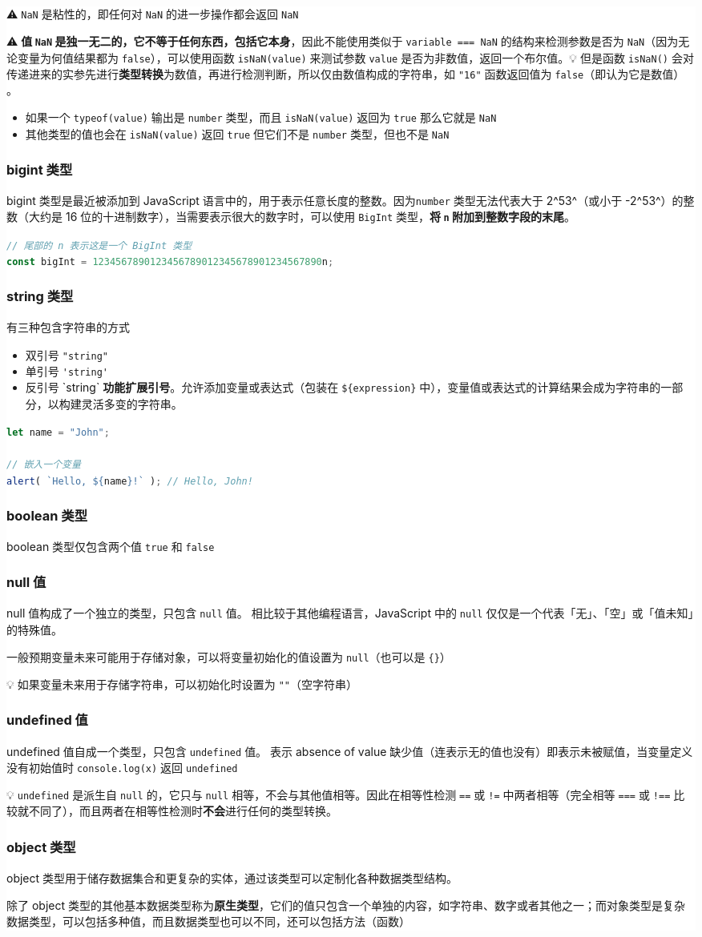 :warning: `NaN` 是粘性的，即任何对 `NaN` 的进一步操作都会返回 `NaN`

:warning: **值 `NaN` 是独一无二的，它不等于任何东西，包括它本身**，因此不能使用类似于 `variable === NaN` 的结构来检测参数是否为 `NaN`（因为无论变量为何值结果都为 `false`），可以使用函数 `isNaN(value)` 来测试参数 `value` 是否为非数值，返回一个布尔值。:bulb: 但是函数 `isNaN()` 会对传递进来的实参先进行**类型转换**为数值，再进行检测判断，所以仅由数值构成的字符串，如 `"16"` 函数返回值为 `false`（即认为它是数值） 。

* 如果一个 `typeof(value)` 输出是 `number` 类型，而且 `isNaN(value)` 返回为 `true` 那么它就是 `NaN`
* 其他类型的值也会在 `isNaN(value)` 返回 `true` 但它们不是 `number` 类型，但也不是 `NaN`

### bigint 类型
bigint 类型是最近被添加到 JavaScript 语言中的，用于表示任意长度的整数。因为`number` 类型无法代表大于 2^53^（或小于 -2^53^）的整数（大约是 16 位的十进制数字），当需要表示很大的数字时，可以使用 `BigInt` 类型，**将 `n` 附加到整数字段的末尾**。

```js
// 尾部的 n 表示这是一个 BigInt 类型
const bigInt = 1234567890123456789012345678901234567890n;
```

### string 类型
有三种包含字符串的方式
* 双引号 `"string"`
* 单引号 `'string'`
* 反引号 &#96;string&#96; **功能扩展引号**。允许添加变量或表达式（包装在 `${expression}` 中），变量值或表达式的计算结果会成为字符串的一部分，以构建灵活多变的字符串。

```js
let name = "John";

// 嵌入一个变量
alert( `Hello, ${name}!` ); // Hello, John!
```

### boolean 类型
boolean 类型仅包含两个值 `true` 和 `false`

### null 值
null 值构成了一个独立的类型，只包含 `null` 值。
相比较于其他编程语言，JavaScript 中的 `null` 仅仅是一个代表「无」、「空」或「值未知」的特殊值。

一般预期变量未来可能用于存储对象，可以将变量初始化的值设置为 `null`（也可以是 `{}`）

:bulb: 如果变量未来用于存储字符串，可以初始化时设置为 `""`（空字符串）

### undefined 值
undefined 值自成一个类型，只包含 `undefined` 值。
表示 absence of value 缺少值（连表示无的值也没有）即表示未被赋值，当变量定义没有初始值时 `console.log(x)` 返回 `undefined`

:bulb: `undefined` 是派生自 `null` 的，它只与 `null` 相等，不会与其他值相等。因此在相等性检测 `==` 或 `!=` 中两者相等（完全相等 `===` 或 `!==` 比较就不同了），而且两者在相等性检测时**不会**进行任何的类型转换。

### object 类型
object 类型用于储存数据集合和更复杂的实体，通过该类型可以定制化各种数据类型结构。

除了 object 类型的其他基本数据类型称为**原生类型**，它们的值只包含一个单独的内容，如字符串、数字或者其他之一；而对象类型是复杂数据类型，可以包括多种值，而且数据类型也可以不同，还可以包括方法（函数）
